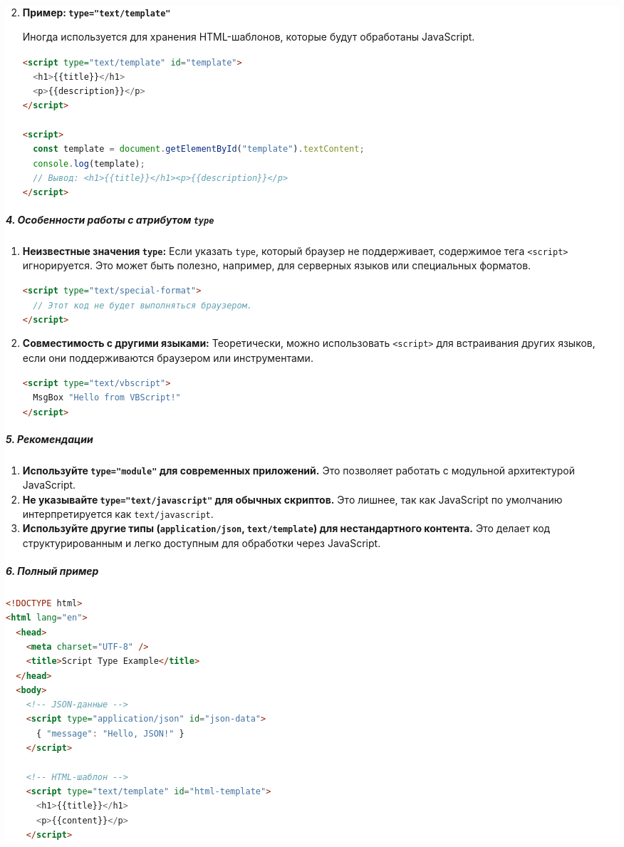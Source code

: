 2. **Пример: `type="text/template"`**

   Иногда используется для хранения HTML-шаблонов, которые будут обработаны JavaScript.

   ```html
   <script type="text/template" id="template">
     <h1>{{title}}</h1>
     <p>{{description}}</p>
   </script>

   <script>
     const template = document.getElementById("template").textContent;
     console.log(template);
     // Вывод: <h1>{{title}}</h1><p>{{description}}</p>
   </script>
   ```

##### **4. Особенности работы с атрибутом `type`**

1. **Неизвестные значения `type`:**
   Если указать `type`, который браузер не поддерживает, содержимое тега `<script>` игнорируется. Это может быть полезно, например, для серверных языков или специальных форматов.

   ```html
   <script type="text/special-format">
     // Этот код не будет выполняться браузером.
   </script>
   ```

2. **Совместимость с другими языками:**
   Теоретически, можно использовать `<script>` для встраивания других языков, если они поддерживаются браузером или инструментами.

   ```html
   <script type="text/vbscript">
     MsgBox "Hello from VBScript!"
   </script>
   ```

##### **5. Рекомендации**

1. **Используйте `type="module"` для современных приложений.**
   Это позволяет работать с модульной архитектурой JavaScript.
2. **Не указывайте `type="text/javascript"` для обычных скриптов.**
   Это лишнее, так как JavaScript по умолчанию интерпретируется как `text/javascript`.
3. **Используйте другие типы (`application/json`, `text/template`) для нестандартного контента.**
   Это делает код структурированным и легко доступным для обработки через JavaScript.

##### **6. Полный пример**

```html
<!DOCTYPE html>
<html lang="en">
  <head>
    <meta charset="UTF-8" />
    <title>Script Type Example</title>
  </head>
  <body>
    <!-- JSON-данные -->
    <script type="application/json" id="json-data">
      { "message": "Hello, JSON!" }
    </script>

    <!-- HTML-шаблон -->
    <script type="text/template" id="html-template">
      <h1>{{title}}</h1>
      <p>{{content}}</p>
    </script>

```